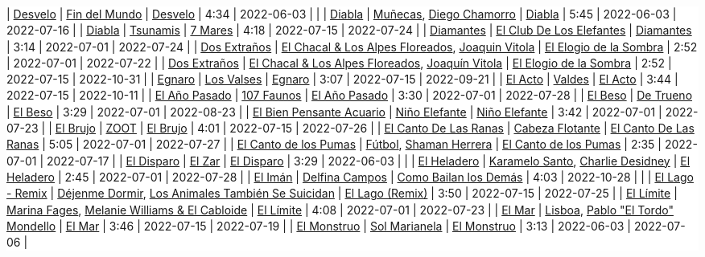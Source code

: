 | [Desvelo](https://open.spotify.com/track/5ZB7rbNjnJ8lMZ4KTuh55F) | [Fin del Mundo](https://open.spotify.com/artist/4PpMBcLg4QALOMjz0umVkn) | [Desvelo](https://open.spotify.com/album/5Ik4DBNjzxeCdawBwHyxFI) | 4:34 | 2022-06-03 |  |
| [Diabla](https://open.spotify.com/track/6UIvFuNTdRwxet1ha09tAE) | [Muñecas](https://open.spotify.com/artist/0907nps0W3zhaeP01nR2a8), [Diego Chamorro](https://open.spotify.com/artist/1qTE6Gdbjz9RJTF2nNzBJh) | [Diabla](https://open.spotify.com/album/6L8kcowzx0Enf5uzbETdVS) | 5:45 | 2022-06-03 | 2022-07-16 |
| [Diabla](https://open.spotify.com/track/4RbFoRUXx2LxWvjpSanqqa) | [Tsunamis](https://open.spotify.com/artist/2oqOl5iVYtC7mpaqUtm5pU) | [7 Mares](https://open.spotify.com/album/4im29JIy0zo9FsVD5rHvAy) | 4:18 | 2022-07-15 | 2022-07-24 |
| [Diamantes](https://open.spotify.com/track/6DxOgwsVacBgpEN0A3ykz4) | [El Club De Los Elefantes](https://open.spotify.com/artist/6NRcX4uAdShMIpfB4AjyHi) | [Diamantes](https://open.spotify.com/album/5lSb6YipjDSlXKtdV2iyWt) | 3:14 | 2022-07-01 | 2022-07-24 |
| [Dos Extraños](https://open.spotify.com/track/17yXvD0RNnQ9HY9Fqi16KW) | [El Chacal & Los Alpes Floreados](https://open.spotify.com/artist/6vtp1NouNva4jvDI2IqQey), [Joaquin Vitola](https://open.spotify.com/artist/6AVOBzrRdAIHk63HPUsrWF) | [El Elogio de la Sombra](https://open.spotify.com/album/54nnTiHDWtEELhu5XnUW2A) | 2:52 | 2022-07-01 | 2022-07-22 |
| [Dos Extraños](https://open.spotify.com/track/0gGG5ljkVeSfUe387KwpOn) | [El Chacal & Los Alpes Floreados](https://open.spotify.com/artist/6vtp1NouNva4jvDI2IqQey), [Joaquín Vitola](https://open.spotify.com/artist/4GHo23JMbtceTkGJdnEaXd) | [El Elogio de la Sombra](https://open.spotify.com/album/13S2Q6iGiVAyCXP28hTTZ1) | 2:52 | 2022-07-15 | 2022-10-31 |
| [Egnaro](https://open.spotify.com/track/2nfSbYDQACqABuWDE5lHKV) | [Los Valses](https://open.spotify.com/artist/5sZZ653SyHEsrxet9XZo47) | [Egnaro](https://open.spotify.com/album/7znyyR87CLZ0q0j5YiSwKJ) | 3:07 | 2022-07-15 | 2022-09-21 |
| [El Acto](https://open.spotify.com/track/6WQrjWaTSok6YUxysG9WUQ) | [Valdes](https://open.spotify.com/artist/62KIJJdBnLN13RmoZPNXfc) | [El Acto](https://open.spotify.com/album/4d1dGEGCKCc2WcREKHU5Wx) | 3:44 | 2022-07-15 | 2022-10-11 |
| [El Año Pasado](https://open.spotify.com/track/6ZI3xXHtM4zHcUjLw890uT) | [107 Faunos](https://open.spotify.com/artist/5CyGExgiIO5AfElXLtoU7r) | [El Año Pasado](https://open.spotify.com/album/6Slw89lUaL9yjwRLahp8yF) | 3:30 | 2022-07-01 | 2022-07-28 |
| [El Beso](https://open.spotify.com/track/638RCwvucTFj33BeWrHXVF) | [De Trueno](https://open.spotify.com/artist/6QPxvCeqJ4kJ12x5VAtscJ) | [El Beso](https://open.spotify.com/album/3GGkEkURaOYMY6njqqG5Rv) | 3:29 | 2022-07-01 | 2022-08-23 |
| [El Bien Pensante Acuario](https://open.spotify.com/track/24KWT9AGa6MBTWr6snWUPm) | [Niño Elefante](https://open.spotify.com/artist/6acinmwqNCJbgvPoRpaO2n) | [Niño Elefante](https://open.spotify.com/album/0xi8vLCdwBS2pgtVj9tjmq) | 3:42 | 2022-07-01 | 2022-07-23 |
| [El Brujo](https://open.spotify.com/track/3L0H1NGrOtUrlefj79oHCu) | [ZOOT](https://open.spotify.com/artist/114UqdsMJzbvURm08SJUwo) | [El Brujo](https://open.spotify.com/album/24dTCOWL6bOFNE8YGnyMaV) | 4:01 | 2022-07-15 | 2022-07-26 |
| [El Canto De Las Ranas](https://open.spotify.com/track/6cGrk0pu2xrhKq10ITS8F6) | [Cabeza Flotante](https://open.spotify.com/artist/0iF7OWW10dBklfM0Hsc0VH) | [El Canto De Las Ranas](https://open.spotify.com/album/1Dv4i4xkh9X0esjdZMyMvm) | 5:05 | 2022-07-01 | 2022-07-27 |
| [El Canto de los Pumas](https://open.spotify.com/track/2hISA6NTHJWby9sJcbylcd) | [Fútbol](https://open.spotify.com/artist/3F4LyTOlwym0YQmYBlbAAf), [Shaman Herrera](https://open.spotify.com/artist/6v6Zd9sNdAHCHBrrIs58So) | [El Canto de los Pumas](https://open.spotify.com/album/1HxNmgBdJrhOifXvVyG4bk) | 2:35 | 2022-07-01 | 2022-07-17 |
| [El Disparo](https://open.spotify.com/track/7mTQouRQxzOyV3hsHRKnGu) | [El Zar](https://open.spotify.com/artist/1cj1ov4uZ0Htsx9PWDpNvi) | [El Disparo](https://open.spotify.com/album/6UQDbLG4Ugo3s0RkwKO0pi) | 3:29 | 2022-06-03 |  |
| [El Heladero](https://open.spotify.com/track/1y6MQ82qLW8AIXpXmLHtGh) | [Karamelo Santo](https://open.spotify.com/artist/609ifGTYnL9iOfPI5KIzq1), [Charlie Desidney](https://open.spotify.com/artist/3917O9DQNLgjxTSYOly6Uu) | [El Heladero](https://open.spotify.com/album/5u8PajcQdVpjFns2nUWzET) | 2:45 | 2022-07-01 | 2022-07-28 |
| [El Imán](https://open.spotify.com/track/2AzQoLgqijY6WVBndchJvP) | [Delfina Campos](https://open.spotify.com/artist/4d0lC4AT0DwcybhN6SSB0G) | [Como Bailan los Demás](https://open.spotify.com/album/4wz7oHddJ7WT2MwROywUQF) | 4:03 | 2022-10-28 |  |
| [El Lago \- Remix](https://open.spotify.com/track/2kOzsYkc2kBFViZLRrgpSY) | [Déjenme Dormir](https://open.spotify.com/artist/0wlw3iBVFnAzSviZyLjxDJ), [Los Animales También Se Suicidan](https://open.spotify.com/artist/18FgNgLaepUxsAIWuD8K9T) | [El Lago \(Remix\)](https://open.spotify.com/album/11zavB3xrK6eHp2TZPgzA6) | 3:50 | 2022-07-15 | 2022-07-25 |
| [El Límite](https://open.spotify.com/track/19UGBEYHwRc7UJQnesJViB) | [Marina Fages](https://open.spotify.com/artist/1jBRvUY23iEpMeGCKZ2RO3), [Melanie Williams & El Cabloide](https://open.spotify.com/artist/6O4UKE8rYpWbEBg2LxIS31) | [El Límite](https://open.spotify.com/album/6c5uQ4l7Dj2WeEthNTXFva) | 4:08 | 2022-07-01 | 2022-07-23 |
| [El Mar](https://open.spotify.com/track/6p4igyHvj10o6AfIVBpUzB) | [Lisboa](https://open.spotify.com/artist/0XUGMV6jNYjZdu9WYZCfsQ), [Pablo "El Tordo" Mondello](https://open.spotify.com/artist/3rINWWsVEjmyBSnMYDp5Ie) | [El Mar](https://open.spotify.com/album/0LMPGtmWzT6uXOkkglAdxJ) | 3:46 | 2022-07-15 | 2022-07-19 |
| [El Monstruo](https://open.spotify.com/track/4it95zN4UiXA3FLZEgYMSU) | [Sol Marianela](https://open.spotify.com/artist/1FxMAPKKLTQuK0hYvLNWfD) | [El Monstruo](https://open.spotify.com/album/7bIm8rt2u47dnEh0rweBy7) | 3:13 | 2022-06-03 | 2022-07-06 |